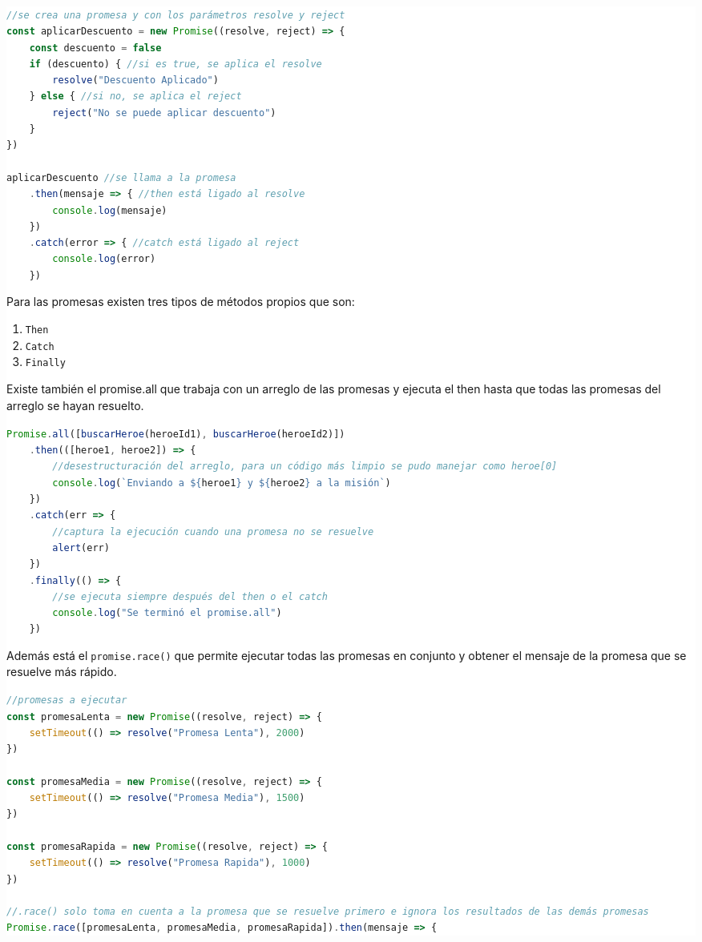 ```javascript
//se crea una promesa y con los parámetros resolve y reject
const aplicarDescuento = new Promise((resolve, reject) => { 
    const descuento = false
    if (descuento) { //si es true, se aplica el resolve
        resolve("Descuento Aplicado")
    } else { //si no, se aplica el reject
        reject("No se puede aplicar descuento")
    }
})

aplicarDescuento //se llama a la promesa
    .then(mensaje => { //then está ligado al resolve
        console.log(mensaje)
    })
    .catch(error => { //catch está ligado al reject
        console.log(error)
    })

```
Para las promesas existen tres tipos de métodos propios que son:

1. `Then`
2. `Catch`
3. `Finally`

Existe también el promise.all que trabaja con un arreglo de las promesas y ejecuta el then hasta que todas las promesas del arreglo se hayan resuelto.
```javascript
Promise.all([buscarHeroe(heroeId1), buscarHeroe(heroeId2)])
    .then(([heroe1, heroe2]) => {
        //desestructuración del arreglo, para un código más limpio se pudo manejar como heroe[0]
        console.log(`Enviando a ${heroe1} y ${heroe2} a la misión`)
    })
    .catch(err => {
        //captura la ejecución cuando una promesa no se resuelve
        alert(err)
    })
    .finally(() => {
        //se ejecuta siempre después del then o el catch
        console.log("Se terminó el promise.all")
    })


```

Además está el `promise.race()` que permite ejecutar todas las promesas en conjunto y obtener el mensaje de la promesa que se resuelve más rápido.

```javascript
//promesas a ejecutar
const promesaLenta = new Promise((resolve, reject) => {
    setTimeout(() => resolve("Promesa Lenta"), 2000)
})

const promesaMedia = new Promise((resolve, reject) => {
    setTimeout(() => resolve("Promesa Media"), 1500)
})

const promesaRapida = new Promise((resolve, reject) => {
    setTimeout(() => resolve("Promesa Rapida"), 1000)
})

//.race() solo toma en cuenta a la promesa que se resuelve primero e ignora los resultados de las demás promesas
Promise.race([promesaLenta, promesaMedia, promesaRapida]).then(mensaje => {
```